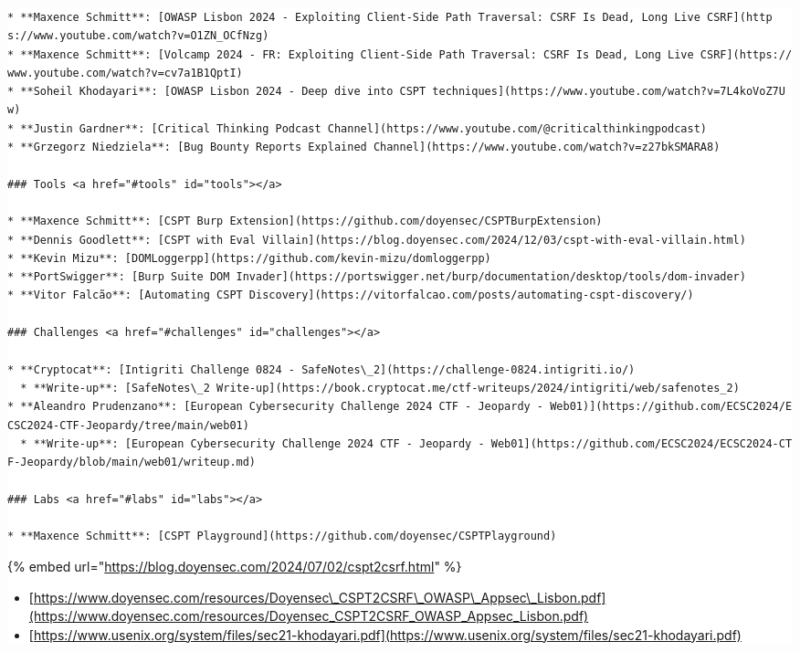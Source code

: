     * **Maxence Schmitt**: [OWASP Lisbon 2024 - Exploiting Client-Side Path Traversal: CSRF Is Dead, Long Live CSRF](https://www.youtube.com/watch?v=O1ZN_OCfNzg)
    * **Maxence Schmitt**: [Volcamp 2024 - FR: Exploiting Client-Side Path Traversal: CSRF Is Dead, Long Live CSRF](https://www.youtube.com/watch?v=cv7a1B1QptI)
    * **Soheil Khodayari**: [OWASP Lisbon 2024 - Deep dive into CSPT techniques](https://www.youtube.com/watch?v=7L4koVoZ7Uw)
    * **Justin Gardner**: [Critical Thinking Podcast Channel](https://www.youtube.com/@criticalthinkingpodcast)
    * **Grzegorz Niedziela**: [Bug Bounty Reports Explained Channel](https://www.youtube.com/watch?v=z27bkSMARA8)

    ### Tools <a href="#tools" id="tools"></a>

    * **Maxence Schmitt**: [CSPT Burp Extension](https://github.com/doyensec/CSPTBurpExtension)
    * **Dennis Goodlett**: [CSPT with Eval Villain](https://blog.doyensec.com/2024/12/03/cspt-with-eval-villain.html)
    * **Kevin Mizu**: [DOMLoggerpp](https://github.com/kevin-mizu/domloggerpp)
    * **PortSwigger**: [Burp Suite DOM Invader](https://portswigger.net/burp/documentation/desktop/tools/dom-invader)
    * **Vitor Falcão**: [Automating CSPT Discovery](https://vitorfalcao.com/posts/automating-cspt-discovery/)

    ### Challenges <a href="#challenges" id="challenges"></a>

    * **Cryptocat**: [Intigriti Challenge 0824 - SafeNotes\_2](https://challenge-0824.intigriti.io/)
      * **Write-up**: [SafeNotes\_2 Write-up](https://book.cryptocat.me/ctf-writeups/2024/intigriti/web/safenotes_2)
    * **Aleandro Prudenzano**: [European Cybersecurity Challenge 2024 CTF - Jeopardy - Web01)](https://github.com/ECSC2024/ECSC2024-CTF-Jeopardy/tree/main/web01)
      * **Write-up**: [European Cybersecurity Challenge 2024 CTF - Jeopardy - Web01](https://github.com/ECSC2024/ECSC2024-CTF-Jeopardy/blob/main/web01/writeup.md)

    ### Labs <a href="#labs" id="labs"></a>

    * **Maxence Schmitt**: [CSPT Playground](https://github.com/doyensec/CSPTPlayground)

{% embed url="https://blog.doyensec.com/2024/07/02/cspt2csrf.html" %}

* [https://www.doyensec.com/resources/Doyensec\_CSPT2CSRF\_OWASP\_Appsec\_Lisbon.pdf](https://www.doyensec.com/resources/Doyensec_CSPT2CSRF_OWASP_Appsec_Lisbon.pdf)
* [https://www.usenix.org/system/files/sec21-khodayari.pdf](https://www.usenix.org/system/files/sec21-khodayari.pdf)
